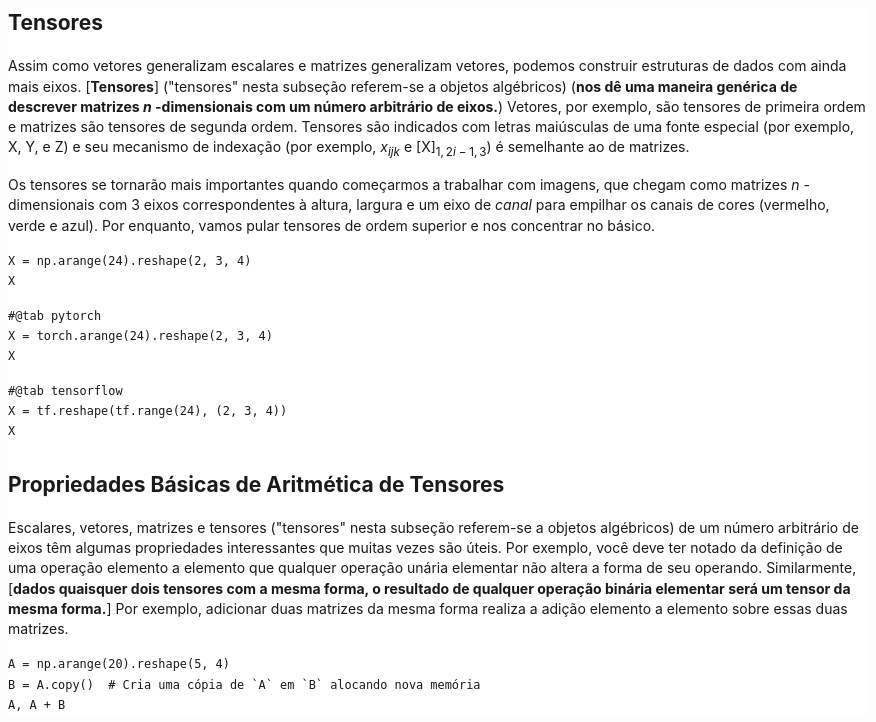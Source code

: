 
## Tensores

Assim como vetores generalizam escalares e matrizes generalizam vetores, podemos construir estruturas de dados com ainda mais eixos.
[**Tensores**]
("tensores" nesta subseção referem-se a objetos algébricos)
(**nos dê uma maneira genérica de descrever matrizes $n$ -dimensionais com um número arbitrário de eixos.**)
Vetores, por exemplo, são tensores de primeira ordem e matrizes são tensores de segunda ordem.
Tensores são indicados com letras maiúsculas de uma fonte especial
(por exemplo, $\mathsf{X}$, $\mathsf{Y}$, e $\mathsf{Z}$)
e seu mecanismo de indexação (por exemplo, $x_{ijk}$ e $[\mathsf{X}]_{1, 2i-1, 3}$) é semelhante ao de matrizes.

Os tensores se tornarão mais importantes quando começarmos a trabalhar com imagens,
  que chegam como matrizes $n$ -dimensionais com 3 eixos correspondentes à altura, largura e um eixo de *canal* para empilhar os canais de cores (vermelho, verde e azul). Por enquanto, vamos pular tensores de ordem superior e nos concentrar no básico.

```{.python .input}
X = np.arange(24).reshape(2, 3, 4)
X
```

```{.python .input}
#@tab pytorch
X = torch.arange(24).reshape(2, 3, 4)
X
```

```{.python .input}
#@tab tensorflow
X = tf.reshape(tf.range(24), (2, 3, 4))
X
```

## Propriedades Básicas de Aritmética de Tensores

Escalares, vetores, matrizes e tensores ("tensores" nesta subseção referem-se a objetos algébricos)
de um número arbitrário de eixos
têm algumas propriedades interessantes que muitas vezes são úteis.
Por exemplo, você deve ter notado
da definição de uma operação elemento a elemento
que qualquer operação unária elementar não altera a forma de seu operando.
Similarmente,
[**dados quaisquer dois tensores com a mesma forma,
o resultado de qualquer operação binária elementar
será um tensor da mesma forma.**]
Por exemplo, adicionar duas matrizes da mesma forma
realiza a adição elemento a elemento sobre essas duas matrizes.

```{.python .input}
A = np.arange(20).reshape(5, 4)
B = A.copy()  # Cria uma cópia de `A` em `B` alocando nova memória
A, A + B
```
